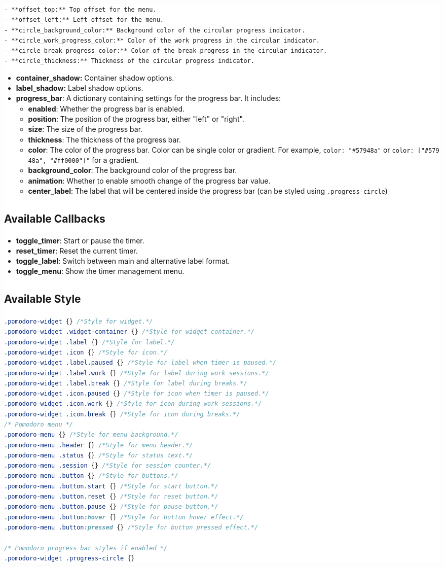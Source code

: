    - **offset_top:** Top offset for the menu.
    - **offset_left:** Left offset for the menu.
    - **circle_background_color:** Background color of the circular progress indicator.
    - **circle_work_progress_color:** Color of the work progress in the circular indicator.
    - **circle_break_progress_color:** Color of the break progress in the circular indicator.
    - **circle_thickness:** Thickness of the circular progress indicator.
- **container_shadow:** Container shadow options.
- **label_shadow:** Label shadow options.
- **progress_bar**: A dictionary containing settings for the progress bar. It includes:
  - **enabled**: Whether the progress bar is enabled.
  - **position**: The position of the progress bar, either "left" or "right".
  - **size**: The size of the progress bar.
  - **thickness**: The thickness of the progress bar.
  - **color**: The color of the progress bar. Color can be single color or gradient. For example, `color: "#57948a"` or `color: ["#57948a", "#ff0000"]"` for a gradient.
  - **background_color**: The background color of the progress bar.
  - **animation**: Whether to enable smooth change of the progress bar value.
  - **center_label**: The label that will be centered inside the progress bar (can be styled using `.progress-circle`)

## Available Callbacks

- **toggle_timer**: Start or pause the timer.
- **reset_timer**: Reset the current timer.
- **toggle_label**: Switch between main and alternative label format.
- **toggle_menu**: Show the timer management menu.


## Available Style

```css
.pomodoro-widget {} /*Style for widget.*/
.pomodoro-widget .widget-container {} /*Style for widget container.*/
.pomodoro-widget .label {} /*Style for label.*/
.pomodoro-widget .icon {} /*Style for icon.*/
.pomodoro-widget .label.paused {} /*Style for label when timer is paused.*/
.pomodoro-widget .label.work {} /*Style for label during work sessions.*/
.pomodoro-widget .label.break {} /*Style for label during breaks.*/
.pomodoro-widget .icon.paused {} /*Style for icon when timer is paused.*/
.pomodoro-widget .icon.work {} /*Style for icon during work sessions.*/
.pomodoro-widget .icon.break {} /*Style for icon during breaks.*/
/* Pomodoro menu */
.pomodoro-menu {} /*Style for menu background.*/
.pomodoro-menu .header {} /*Style for menu header.*/
.pomodoro-menu .status {} /*Style for status text.*/
.pomodoro-menu .session {} /*Style for session counter.*/
.pomodoro-menu .button {} /*Style for buttons.*/
.pomodoro-menu .button.start {} /*Style for start button.*/
.pomodoro-menu .button.reset {} /*Style for reset button.*/
.pomodoro-menu .button.pause {} /*Style for pause button.*/
.pomodoro-menu .button:hover {} /*Style for button hover effect.*/
.pomodoro-menu .button:pressed {} /*Style for button pressed effect.*/

/* Pomodoro progress bar styles if enabled */
.pomodoro-widget .progress-circle {} 
```
